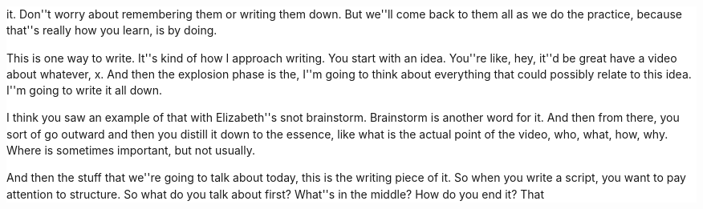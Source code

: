   <span m="60590">it.</span> <span m="61720">Don''t</span> <span m="62060">worry</span>
  <span m="62260">about</span> <span m="62500">remembering</span> <span m="62910">them</span>
  <span m="63040">or</span> <span m="63120">writing</span> <span m="63380">them</span>
  <span m="63490">down.</span> <span m="63850">But</span> <span m="64069">we''ll</span>
  <span m="64260">come</span> <span m="64500">back</span> <span m="64730">to</span>
  <span m="64819">them</span> <span m="64940">all</span> <span m="65220">as</span>
  <span m="65379">we</span> <span m="65489">do</span> <span m="65650">the</span> <span
  m="65740">practice,</span> <span m="66170">because</span> <span m="66330">that''s</span>
  <span m="66570">really</span> <span m="66770">how</span> <span m="66920">you</span>
  <span m="67080">learn,</span> <span m="67490">is</span> <span m="67610">by</span>
  <span m="67740">doing.</span></p><p><span m="70080">This</span> <span m="70300">is</span>
  <span m="71120">one</span> <span m="71760">way</span> <span m="72030">to</span>
  <span m="72160">write.</span> <span m="72480">It''s</span> <span m="72700">kind</span>
  <span m="73080">of</span> <span m="73190">how</span> <span m="74290">I</span> <span
  m="74810">approach</span> <span m="75250">writing.</span> <span m="76020">You</span>
  <span m="76150">start</span> <span m="76430">with</span> <span m="76570">an</span>
  <span m="76650">idea.</span> <span m="77010">You''re like,</span> <span m="77160">hey,</span>
  <span m="77300">it''d be great</span> <span m="77610">have</span> <span m="77720">a</span>
  <span m="77750">video</span> <span m="78020">about</span> <span m="78560">whatever,</span>
  <span m="78910">x.</span> <span m="80120">And</span> <span m="80310">then</span>
  <span m="80880">the</span> <span m="81210">explosion</span> <span m="81990">phase</span>
  <span m="82520">is</span> <span m="82890">the,</span> <span m="83400">I''m</span>
  <span m="83540">going</span> <span m="83660">to</span> <span m="83720">think</span>
  <span m="83910">about</span> <span m="84130">everything</span> <span m="84540">that</span>
  <span m="84650">could</span> <span m="84770">possibly</span> <span m="85260">relate</span>
  <span m="85560">to</span> <span m="85650">this</span> <span m="85840">idea.</span>
  <span m="86460">I''m</span> <span m="86560">going</span> <span m="86650">to</span>
  <span m="86720">write</span> <span m="86890">it</span> <span m="86980">all</span>
  <span m="87110">down.</span></p><p><span m="87670">I</span> <span m="87740">think</span>
  <span m="87860">you</span> <span m="87930">saw</span> <span m="88070">an</span>
  <span m="88130">example</span> <span m="88510">of</span> <span m="88580">that</span>
  <span m="88850">with</span> <span m="89020">Elizabeth''s</span> <span m="89760">snot</span>
  <span m="90180">brainstorm.</span> <span m="90900">Brainstorm</span> <span m="91340">is</span>
  <span m="91420">another</span> <span m="91580">word</span> <span m="91720">for</span>
  <span m="91890">it.</span> <span m="93180">And</span> <span m="93370">then</span>
  <span m="93530">from</span> <span m="93810">there,</span> <span m="94140">you</span>
  <span m="94230">sort</span> <span m="94410">of</span> <span m="94480">go</span>
  <span m="94710">outward</span> <span m="95170">and</span> <span m="95300">then</span>
  <span m="95420">you</span> <span m="95510">distill</span> <span m="95980">it</span>
  <span m="96060">down</span> <span m="96360">to</span> <span m="96460">the</span>
  <span m="96620">essence,</span> <span m="97030">like</span> <span m="97190">what</span>
  <span m="97440">is</span> <span m="97570">the</span> <span m="97700">actual</span>
  <span m="98100">point</span> <span m="98360">of</span> <span m="98420">the</span>
  <span m="98480">video,</span> <span m="99750">who,</span> <span m="99930">what,</span>
  <span m="101136">how,</span> <span m="101540">why.</span> <span m="102040">Where</span>
  <span m="102350">is</span> <span m="102860">sometimes</span> <span m="103240">important,</span>
  <span m="103630">but</span> <span m="103770">not</span> <span m="103980">usually.</span></p><p><span
  m="104810">And</span> <span m="105160">then</span> <span m="105310">the</span> <span
  m="105380">stuff</span> <span m="105590">that</span> <span m="105700">we''re</span>
  <span m="105770">going</span> <span m="105890">to</span> <span m="105960">talk</span>
  <span m="106150">about</span> <span m="106330">today,</span> <span m="106640">this</span>
  <span m="106790">is</span> <span m="107000">the</span> <span m="107350">writing</span>
  <span m="108880">piece</span> <span m="109220">of</span> <span m="109330">it.</span>
  <span m="109810">So</span> <span m="110250">when</span> <span m="110420">you</span>
  <span m="110560">write</span> <span m="110780">a</span> <span m="110820">script,</span>
  <span m="112230">you</span> <span m="112680">want</span> <span m="113030">to</span>
  <span m="113270">pay</span> <span m="113480">attention</span> <span m="114040">to</span>
  <span m="114940">structure.</span> <span m="115550">So</span> <span m="116370">what</span>
  <span m="116570">do</span> <span m="116630">you</span> <span m="116690">talk</span>
  <span m="116830">about</span> <span m="116980">first?</span> <span m="117350">What''s</span>
  <span m="117580">in</span> <span m="117650">the</span> <span m="117720">middle?</span>
  <span m="118100">How</span> <span m="118120">do</span> <span m="118210">you</span>
  <span m="118370">end</span> <span m="118560">it?</span> <span m="118820">That</span>